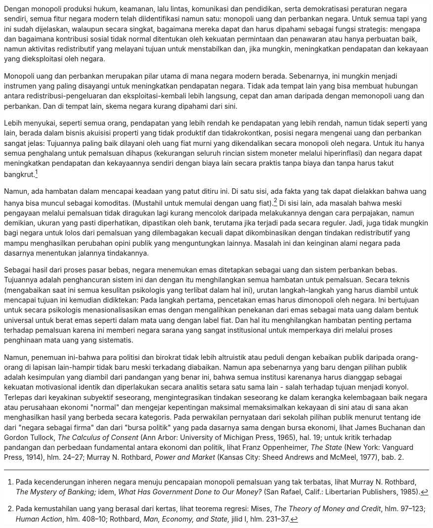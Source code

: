 Dengan monopoli produksi hukum, keamanan, lalu lintas, komunikasi dan pendidikan, serta demokratisasi peraturan negara sendiri, semua fitur negara modern telah diidentifikasi namun satu: monopoli uang dan perbankan negara. Untuk semua tapi yang ini sudah dijelaskan, walaupun secara singkat, bagaimana mereka dapat dan harus dipahami sebagai fungsi strategis: mengapa dan bagaimana kontribusi sosial tidak normal ditentukan oleh kekuatan permintaan dan penawaran atau hanya perbuatan baik, namun aktivitas redistributif yang melayani tujuan untuk menstabilkan dan, jika mungkin, meningkatkan pendapatan dan kekayaan yang dieksploitasi oleh negara.

Monopoli uang dan perbankan merupakan pilar utama di mana negara modern berada. Sebenarnya, ini mungkin menjadi instrumen yang paling disayangi untuk meningkatkan pendapatan negara. Tidak ada tempat lain yang bisa membuat hubungan antara redistribusi-pengeluaran dan eksploitasi-kembali lebih langsung, cepat dan aman daripada dengan memonopoli uang dan perbankan. Dan di tempat lain, skema negara kurang dipahami dari sini.

Lebih menyukai, seperti semua orang, pendapatan yang lebih rendah ke pendapatan yang lebih rendah, namun tidak seperti yang lain, berada dalam bisnis akuisisi properti yang tidak produktif dan tidakrokontkan, posisi negara mengenai uang dan perbankan sangat jelas: Tujuannya paling baik dilayani oleh uang fiat murni yang dikendalikan secara monopoli oleh negara. Untuk itu hanya semua penghalang untuk pemalsuan dihapus (kekurangan seluruh rincian sistem moneter melalui hiperinflasi) dan negara dapat meningkatkan pendapatan dan kekayaannya sendiri dengan biaya lain secara praktis tanpa biaya dan tanpa harus takut bangkrut.[^14]

Namun, ada hambatan dalam mencapai keadaan yang patut ditiru ini. Di satu sisi, ada fakta yang tak dapat dielakkan bahwa uang hanya bisa muncul sebagai komoditas. (Mustahil untuk memulai dengan uang fiat).[^15] Di sisi lain, ada masalah bahwa meski pengayaan melalui pemalsuan tidak diragukan lagi kurang mencolok daripada melakukannya dengan cara perpajakan, namun demikian, ukuran yang pasti diperhatikan, dipastikan oleh bank, terutama jika terjadi pada secara reguler. Jadi, juga tidak mungkin bagi negara untuk lolos dari pemalsuan yang dilembagakan kecuali dapat dikombinasikan dengan tindakan redistributif yang mampu menghasilkan perubahan opini publik yang menguntungkan lainnya. Masalah ini dan keinginan alami negara pada dasarnya menentukan jalannya tindakannya.

Sebagai hasil dari proses pasar bebas, negara menemukan emas ditetapkan sebagai uang dan sistem perbankan bebas. Tujuannya adalah penghancuran sistem ini dan dengan itu menghilangkan semua hambatan untuk pemalsuan. Secara teknis (mengabaikan saat ini semua kesulitan psikologis yang terlibat dalam hal ini), urutan langkah-langkah yang harus diambil untuk mencapai tujuan ini kemudian didiktekan: Pada langkah pertama, pencetakan emas harus dimonopoli oleh negara. Ini bertujuan untuk secara psikologis menasionalisasikan emas dengan mengalihkan penekanan dari emas sebagai mata uang dalam bentuk universal untuk berat emas seperti dalam mata uang dengan label fiat. Dan hal itu menghilangkan hambatan penting pertama terhadap pemalsuan karena ini memberi negara sarana yang sangat institusional untuk memperkaya diri melalui proses penghinaan mata uang yang sistematis.

[^9]: Bertentangan dengan klaim sekolah pilihan publik, negara bagian dan perusahaan swasta pada dasarnya tidak melakukan jenis usaha yang sama, namun terlibat dalam jenis operasi yang berbeda secara kategoris. Kedua jenis institusi tersebut merupakan hasil dari berbagai kepentingan antagonistik. Minat "politik" terhadap eksploitasi dan pengambilalihan yang mendasari pembentukan negara jelas membutuhkan dan mengandaikan adanya kekayaan, dan karenanya merupakan kepentingan "ekonomi" setidaknya satu orang dalam menghasilkan kekayaan semacam itu di tempat pertama (sementara sebaliknya tidak benar). Tapi pada saat bersamaan, kepentingan politik yang lebih menonjol dan sukses, semakin merusak kepentingan ekonomi ini. Sekolah pilihan publik benar-benar benar dalam menunjukkan bahwa setiap orang - pegawai pemerintah tidak kurang dari pegawai sebuah firma ekonomi - biasanya lebih memilih pendapatan yang lebih tinggi ke pendapatan yang lebih rendah dan bahwa minat ini menjelaskan mengapa pemerintah diharapkan tidak memiliki kecenderungan tumbuh dibanding perusahaan lain.

Namun, penemuan ini-bahwa para politisi dan birokrat tidak lebih altruistik atau peduli dengan kebaikan publik daripada orang-orang di lapisan lain-hampir tidak baru meski terkadang diabaikan. Namun apa sebenarnya yang baru dengan pilihan publik adalah kesimpulan yang diambil dari pandangan yang benar ini, bahwa semua institusi karenanya harus dianggap sebagai kekuatan motivasional identik dan diperlakukan secara analitis setara satu sama lain - salah terhadap tujuan menjadi konyol. Terlepas dari keyakinan subyektif seseorang, mengintegrasikan tindakan seseorang ke dalam kerangka kelembagaan baik negara atau perusahaan ekonomi "normal" dan mengejar kepentingan maksimal memaksimalkan kekayaan di sini atau di sana akan menghasilkan hasil yang berbeda secara kategoris. Pada perwakilan pernyataan dari sekolah pilihan publik menurut tentang ide dari "negara sebagai firma" dan dari "bursa politik" yang pada dasarnya sama dengan bursa ekonomi, lihat James Buchanan dan Gordon Tullock, *The Calculus of Consent* (Ann Arbor: University of Michigan Press, 1965), hal. 19; untuk kritik terhadap pandangan dan perbedaan fundamental antara ekonomi dan politik, lihat Franz Oppenheimer, *The State* (New York: Vanguard Press, 1914), hlm. 24–27; Murray N. Rothbard, *Power and Market* (Kansas City: Sheed Andrews and McMeel, 1977), bab. 2.


[^10]: Pada teori negara, lihat Murray N. Rothbard, *For a New Liberty* (New York: Macmillan, 1978); *The Ethics of Liberty* (Atlantic Highlands: Humanities Press, 1982); Hans-Hermann Hoppe, *Eigentum, Anarchie und Staat* (Opladen: Westdeutscher Verlag, 1987); *A Theory of Socialism and Capitalism* (Boston: Kluwer, 1989); Anthony de Jasay, *The State* (Oxford: Blackwell, 1985).
[^11]: Pada kekeliruan semantik yang tersebar melalui istilah "kecocokan konseptual" khususnya oleh James Buchanan, lihat Hans-Hermann Hoppe, “The Fallacies of the Public Goods Theory and the Production of Security,” *Journal of Libertarian Studies* 9, no. 1 (1989); supra, bab. 1.
[^12]: Lihat Hoppe, *Eigentum, Anarchie, und Staat*, chap. 5.3; *A Theory of Socialism and Capitalism*, chap. 8.
[^13]: Pada demokratisasi sebagai jalan memperluas kekuasaan negara, lihat Bertrand de Jouvenel, *On Power* (New York: Viking Press, 1949), pp. 9–10.
[^14]: Pada kecenderungan inheren negara menuju pencapaian monopoli pemalsuan yang tak terbatas, lihat Murray N. Rothbard, *The Mystery of Banking;* idem, *What Has Government Done to Our Money?* (San Rafael, Calif.: Libertarian Publishers, 1985).
[^15]: Pada kemustahilan uang yang berasal dari kertas, lihat teorema regresi: Mises, *The Theory of Money and Credit*, hlm. 97–123; *Human Action*, hlm. 408–10; Rothbard, *Man, Economy, and State,* jilid I, hlm. 231–37.